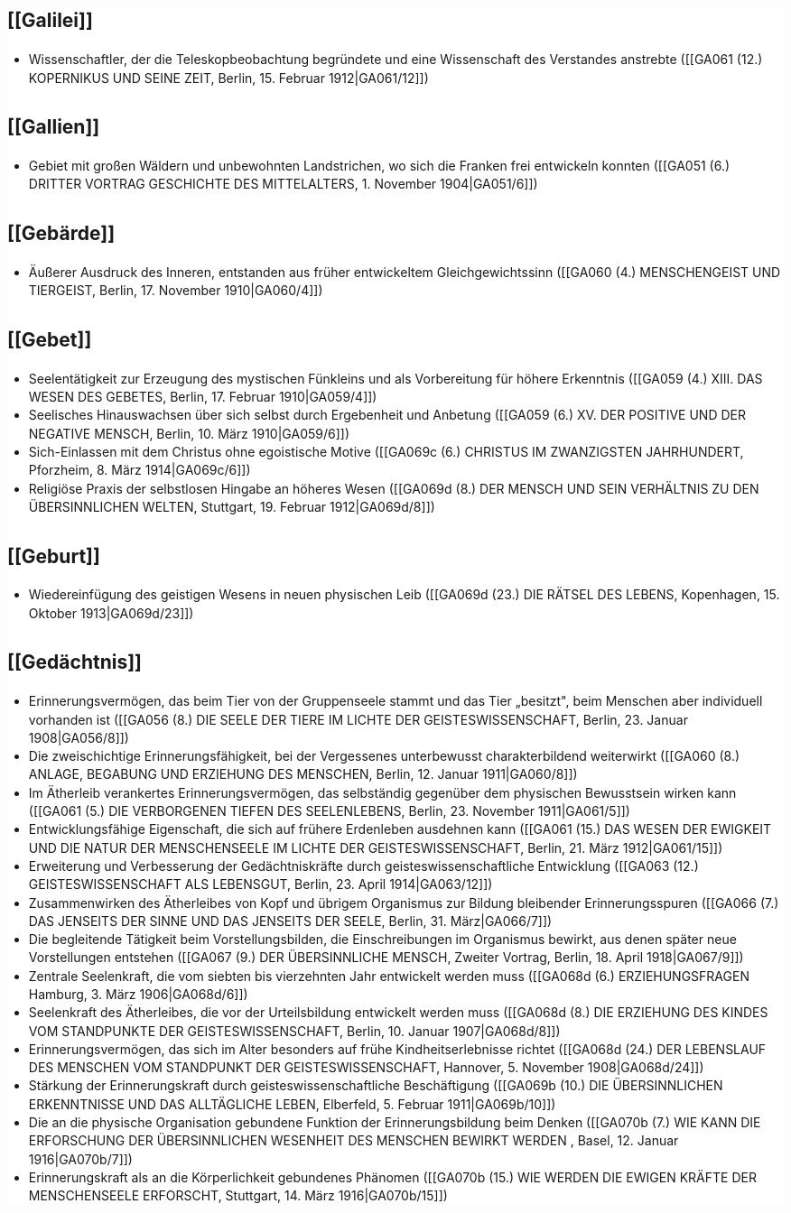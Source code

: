 ## [[Galilei]]
- Wissenschaftler, der die Teleskopbeobachtung begründete und eine Wissenschaft des Verstandes anstrebte ([[GA061 (12.) KOPERNIKUS UND SEINE ZEIT, Berlin, 15. Februar 1912|GA061/12]])

## [[Gallien]]
- Gebiet mit großen Wäldern und unbewohnten Landstrichen, wo sich die Franken frei entwickeln konnten ([[GA051 (6.) DRITTER VORTRAG GESCHICHTE DES MITTELALTERS, 1. November 1904|GA051/6]])

## [[Gebärde]]
- Äußerer Ausdruck des Inneren, entstanden aus früher entwickeltem Gleichgewichtssinn ([[GA060 (4.) MENSCHENGEIST UND TIERGEIST, Berlin, 17. November 1910|GA060/4]])

## [[Gebet]]
- Seelentätigkeit zur Erzeugung des mystischen Fünkleins und als Vorbereitung für höhere Erkenntnis ([[GA059 (4.) XIII. DAS WESEN DES GEBETES, Berlin, 17. Februar 1910|GA059/4]])
- Seelisches Hinauswachsen über sich selbst durch Ergebenheit und Anbetung ([[GA059 (6.) XV. DER POSITIVE UND DER NEGATIVE MENSCH, Berlin, 10. März 1910|GA059/6]])
- Sich-Einlassen mit dem Christus ohne egoistische Motive ([[GA069c (6.) CHRISTUS IM ZWANZIGSTEN JAHRHUNDERT, Pforzheim, 8. März 1914|GA069c/6]])
- Religiöse Praxis der selbstlosen Hingabe an höheres Wesen ([[GA069d (8.) DER MENSCH UND SEIN VERHÄLTNIS ZU DEN ÜBERSINNLICHEN WELTEN, Stuttgart, 19. Februar 1912|GA069d/8]])

## [[Geburt]]
- Wiedereinfügung des geistigen Wesens in neuen physischen Leib ([[GA069d (23.) DIE RÄTSEL DES LEBENS, Kopenhagen, 15. Oktober 1913|GA069d/23]])

## [[Gedächtnis]]
- Erinnerungsvermögen, das beim Tier von der Gruppenseele stammt und das Tier „besitzt", beim Menschen aber individuell vorhanden ist ([[GA056 (8.) DIE SEELE DER TIERE IM LICHTE DER GEISTESWISSENSCHAFT, Berlin, 23. Januar 1908|GA056/8]])
- Die zweischichtige Erinnerungsfähigkeit, bei der Vergessenes unterbewusst charakterbildend weiterwirkt ([[GA060 (8.) ANLAGE, BEGABUNG UND ERZIEHUNG DES MENSCHEN, Berlin, 12. Januar 1911|GA060/8]])
- Im Ätherleib verankertes Erinnerungsvermögen, das selbständig gegenüber dem physischen Bewusstsein wirken kann ([[GA061 (5.) DIE VERBORGENEN TIEFEN DES SEELENLEBENS, Berlin, 23. November 1911|GA061/5]])
- Entwicklungsfähige Eigenschaft, die sich auf frühere Erdenleben ausdehnen kann ([[GA061 (15.) DAS WESEN DER EWIGKEIT UND DIE NATUR DER MENSCHENSEELE IM LICHTE DER GEISTESWISSENSCHAFT, Berlin, 21. März 1912|GA061/15]])
- Erweiterung und Verbesserung der Gedächtniskräfte durch geisteswissenschaftliche Entwicklung ([[GA063 (12.) GEISTESWISSENSCHAFT ALS LEBENSGUT, Berlin, 23. April 1914|GA063/12]])
- Zusammenwirken des Ätherleibes von Kopf und übrigem Organismus zur Bildung bleibender Erinnerungsspuren ([[GA066 (7.) DAS JENSEITS DER SINNE UND DAS JENSEITS DER SEELE, Berlin, 31. März|GA066/7]])
- Die begleitende Tätigkeit beim Vorstellungsbilden, die Einschreibungen im Organismus bewirkt, aus denen später neue Vorstellungen entstehen ([[GA067 (9.) DER ÜBERSINNLICHE MENSCH, Zweiter Vortrag, Berlin, 18. April 1918|GA067/9]])
- Zentrale Seelenkraft, die vom siebten bis vierzehnten Jahr entwickelt werden muss ([[GA068d (6.) ERZIEHUNGSFRAGEN Hamburg, 3. März 1906|GA068d/6]])
- Seelenkraft des Ätherleibes, die vor der Urteilsbildung entwickelt werden muss ([[GA068d (8.) DIE ERZIEHUNG DES KINDES VOM STANDPUNKTE DER GEISTESWISSENSCHAFT, Berlin, 10. Januar 1907|GA068d/8]])
- Erinnerungsvermögen, das sich im Alter besonders auf frühe Kindheitserlebnisse richtet ([[GA068d (24.) DER LEBENSLAUF DES MENSCHEN VOM STANDPUNKT DER GEISTESWISSENSCHAFT, Hannover, 5. November 1908|GA068d/24]])
- Stärkung der Erinnerungskraft durch geisteswissenschaftliche Beschäftigung ([[GA069b (10.) DIE ÜBERSINNLICHEN ERKENNTNISSE UND DAS ALLTÄGLICHE LEBEN, Elberfeld, 5. Februar 1911|GA069b/10]])
- Die an die physische Organisation gebundene Funktion der Erinnerungsbildung beim Denken ([[GA070b (7.) WIE KANN DIE ERFORSCHUNG DER ÜBERSINNLICHEN WESENHEIT DES MENSCHEN BEWIRKT WERDEN , Basel, 12. Januar 1916|GA070b/7]])
- Erinnerungskraft als an die Körperlichkeit gebundenes Phänomen ([[GA070b (15.) WIE WERDEN DIE EWIGEN KRÄFTE DER MENSCHENSEELE ERFORSCHT, Stuttgart, 14. März 1916|GA070b/15]])